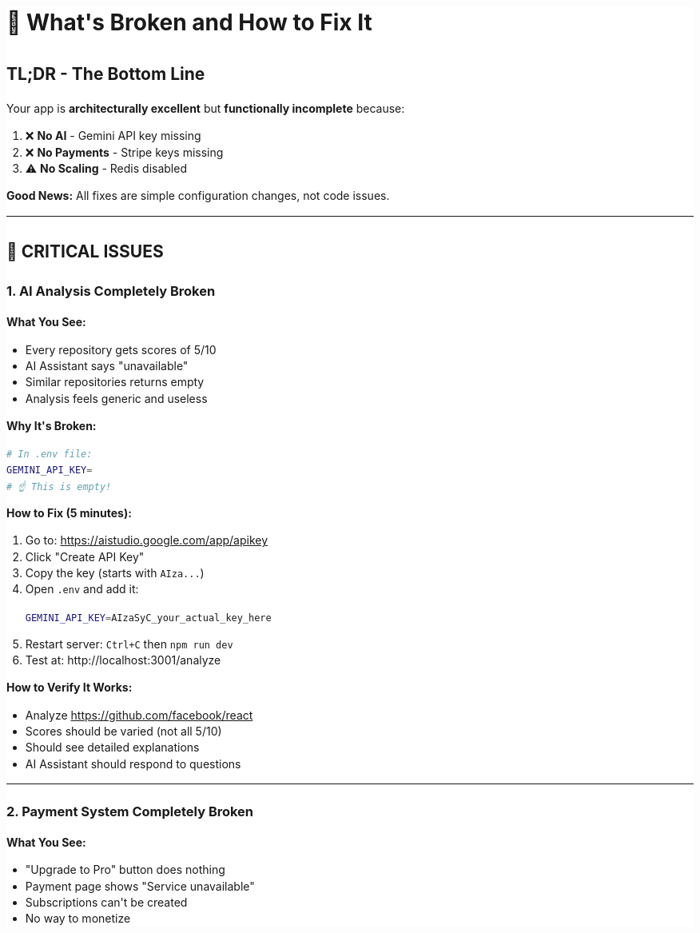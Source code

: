 # 🔧 What's Broken and How to Fix It

## TL;DR - The Bottom Line

Your app is **architecturally excellent** but **functionally incomplete** because:
1. ❌ **No AI** - Gemini API key missing
2. ❌ **No Payments** - Stripe keys missing  
3. ⚠️ **No Scaling** - Redis disabled

**Good News:** All fixes are simple configuration changes, not code issues.

---

## 🚨 CRITICAL ISSUES

### 1. AI Analysis Completely Broken

**What You See:**
- Every repository gets scores of 5/10
- AI Assistant says "unavailable"
- Similar repositories returns empty
- Analysis feels generic and useless

**Why It's Broken:**
```bash
# In .env file:
GEMINI_API_KEY=
# ☝️ This is empty!
```

**How to Fix (5 minutes):**
1. Go to: https://aistudio.google.com/app/apikey
2. Click "Create API Key"
3. Copy the key (starts with `AIza...`)
4. Open `.env` and add it:
   ```bash
   GEMINI_API_KEY=AIzaSyC_your_actual_key_here
   ```
5. Restart server: `Ctrl+C` then `npm run dev`
6. Test at: http://localhost:3001/analyze

**How to Verify It Works:**
- Analyze https://github.com/facebook/react
- Scores should be varied (not all 5/10)
- Should see detailed explanations
- AI Assistant should respond to questions

---

### 2. Payment System Completely Broken

**What You See:**
- "Upgrade to Pro" button does nothing
- Payment page shows "Service unavailable"
- Subscriptions can't be created
- No way to monetize
